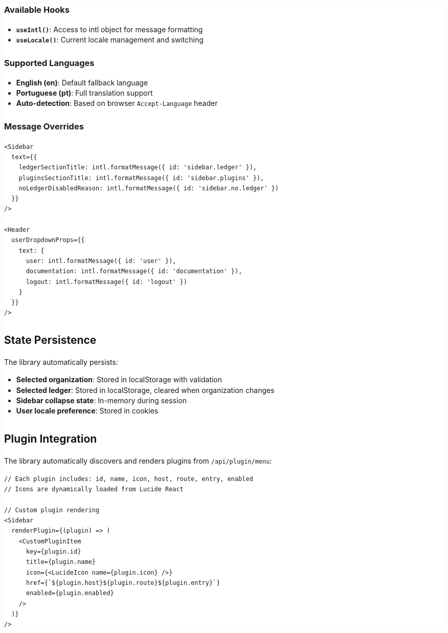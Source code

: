 ### Available Hooks

- **`useIntl()`**: Access to intl object for message formatting
- **`useLocale()`**: Current locale management and switching

### Supported Languages

- **English (en)**: Default fallback language
- **Portuguese (pt)**: Full translation support
- **Auto-detection**: Based on browser `Accept-Language` header

### Message Overrides

```tsx
<Sidebar
  text={{
    ledgerSectionTitle: intl.formatMessage({ id: 'sidebar.ledger' }),
    pluginsSectionTitle: intl.formatMessage({ id: 'sidebar.plugins' }),
    noLedgerDisabledReason: intl.formatMessage({ id: 'sidebar.no.ledger' })
  }}
/>

<Header
  userDropdownProps={{
    text: {
      user: intl.formatMessage({ id: 'user' }),
      documentation: intl.formatMessage({ id: 'documentation' }),
      logout: intl.formatMessage({ id: 'logout' })
    }
  }}
/>
```

## State Persistence

The library automatically persists:

- **Selected organization**: Stored in localStorage with validation
- **Selected ledger**: Stored in localStorage, cleared when organization changes
- **Sidebar collapse state**: In-memory during session
- **User locale preference**: Stored in cookies

## Plugin Integration

The library automatically discovers and renders plugins from `/api/plugin/menu`:

```tsx
// Each plugin includes: id, name, icon, host, route, entry, enabled
// Icons are dynamically loaded from Lucide React

// Custom plugin rendering
<Sidebar
  renderPlugin={(plugin) => (
    <CustomPluginItem
      key={plugin.id}
      title={plugin.name}
      icon={<LucideIcon name={plugin.icon} />}
      href={`${plugin.host}${plugin.route}${plugin.entry}`}
      enabled={plugin.enabled}
    />
  )}
/>
```
